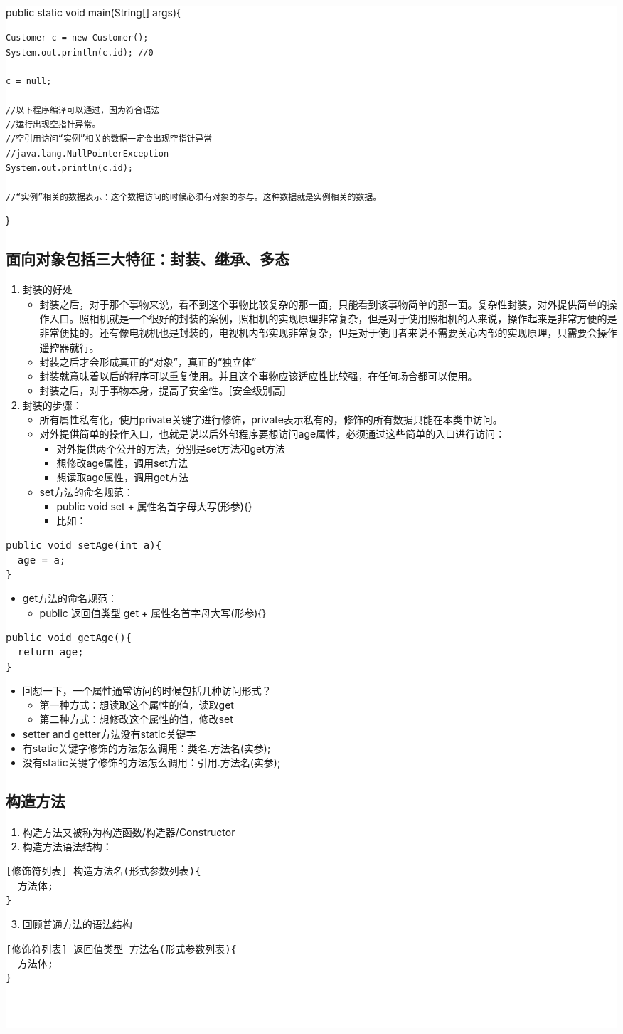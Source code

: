   public static void main(String[] args){

    Customer c = new Customer();
    System.out.println(c.id); //0

    c = null;

    //以下程序编译可以通过，因为符合语法
    //运行出现空指针异常。
    //空引用访问“实例”相关的数据一定会出现空指针异常
    //java.lang.NullPointerException
    System.out.println(c.id);

    //“实例”相关的数据表示：这个数据访问的时候必须有对象的参与。这种数据就是实例相关的数据。
  }
</pre>
## 面向对象包括三大特征：封装、继承、多态
1. 封装的好处
   - 封装之后，对于那个事物来说，看不到这个事物比较复杂的那一面，只能看到该事物简单的那一面。复杂性封装，对外提供简单的操作入口。照相机就是一个很好的封装的案例，照相机的实现原理非常复杂，但是对于使用照相机的人来说，操作起来是非常方便的是非常便捷的。还有像电视机也是封装的，电视机内部实现非常复杂，但是对于使用者来说不需要关心内部的实现原理，只需要会操作遥控器就行。
   - 封装之后才会形成真正的“对象”，真正的“独立体”
   - 封装就意味着以后的程序可以重复使用。并且这个事物应该适应性比较强，在任何场合都可以使用。
   - 封装之后，对于事物本身，提高了安全性。[安全级别高]
2. 封装的步骤：
   - 所有属性私有化，使用private关键字进行修饰，private表示私有的，修饰的所有数据只能在本类中访问。
   - 对外提供简单的操作入口，也就是说以后外部程序要想访问age属性，必须通过这些简单的入口进行访问：
     - 对外提供两个公开的方法，分别是set方法和get方法
     - 想修改age属性，调用set方法
     - 想读取age属性，调用get方法
   - set方法的命名规范：
     - public void set + 属性名首字母大写(形参){}
     - 比如：
<pre>
public void setAge(int a){
  age = a;
}
</pre>
   - get方法的命名规范：
     - public 返回值类型 get + 属性名首字母大写(形参){}
<pre>
public void getAge(){
  return age;
}
</pre>
   - 回想一下，一个属性通常访问的时候包括几种访问形式？
     - 第一种方式：想读取这个属性的值，读取get
     - 第二种方式：想修改这个属性的值，修改set
   - setter and getter方法没有static关键字
   - 有static关键字修饰的方法怎么调用：类名.方法名(实参);
   - 没有static关键字修饰的方法怎么调用：引用.方法名(实参);
## 构造方法
1. 构造方法又被称为构造函数/构造器/Constructor
2. 构造方法语法结构：
<pre>
[修饰符列表] 构造方法名(形式参数列表){
  方法体;        
}
</pre>
3. 回顾普通方法的语法结构
<pre>
[修饰符列表] 返回值类型 方法名(形式参数列表){
  方法体;
}